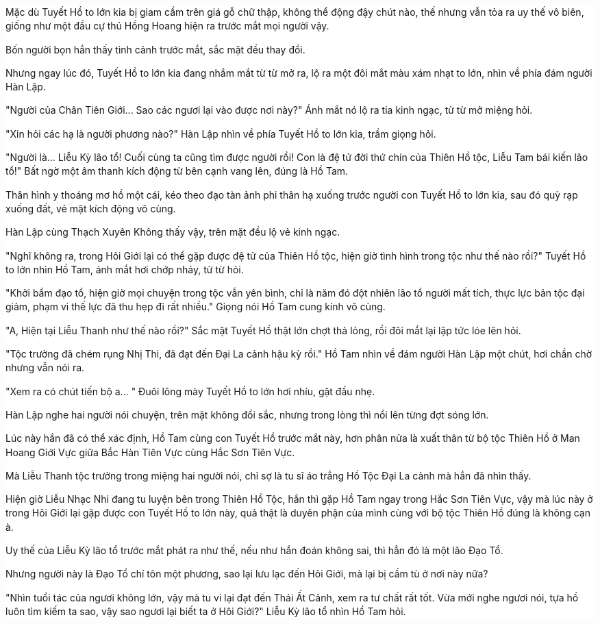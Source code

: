 Mặc dù Tuyết Hồ to lớn kia bị giam cầm trên giá gỗ chữ thập, không thể động đậy chút nào, thế nhưng vẫn tỏa ra uy thế vô biên, giống như một đầu cự thú Hồng Hoang hiện ra trước mắt mọi người vậy.

Bốn người bọn hắn thấy tình cảnh trước mắt, sắc mặt đều thay đổi.

Nhưng ngay lúc đó, Tuyết Hồ to lớn kia đang nhắm mắt từ từ mở ra, lộ ra một đôi mắt màu xám nhạt to lớn, nhìn về phía đám người Hàn Lập.

"Người của Chân Tiên Giới... Sao các ngươi lại vào được nơi này?" Ánh mắt nó lộ ra tia kinh ngạc, từ từ mở miệng hỏi.

"Xin hỏi các hạ là người phương nào?" Hàn Lập nhìn về phía Tuyết Hồ to lớn kia, trầm giọng hỏi.

"Người là... Liễu Kỳ lão tổ! Cuối cùng ta cũng tìm được người rồi! Con là đệ tử đời thứ chín của Thiên Hồ tộc, Liễu Tam bái kiến lão tổ!" Bất ngờ một âm thanh kích động từ bên cạnh vang lên, đúng là Hồ Tam.

Thân hình y thoáng mơ hồ một cái, kéo theo đạo tàn ảnh phi thân hạ xuống trước người con Tuyết Hồ to lớn kia, sau đó quỳ rạp xuống đất, vẻ mặt kích động vô cùng.

Hàn Lập cùng Thạch Xuyên Không thấy vậy, trên mặt đều lộ vẻ kinh ngạc.

"Nghĩ không ra, trong Hôi Giới lại có thể gặp được đệ tử của Thiên Hồ tộc, hiện giờ tình hình trong tộc như thế nào rồi?" Tuyết Hồ to lớn nhìn Hồ Tam, ánh mắt hơi chớp nháy, từ từ hỏi.

"Khởi bẩm đạo tổ, hiện giờ mọi chuyện trong tộc vẫn yên bình, chỉ là năm đó đột nhiên lão tổ người mất tích, thực lực bản tộc đại giảm, phạm vi thế lực đã thu hẹp đi rất nhiều." Giọng nói Hồ Tam cung kính vô cùng.

"A, Hiện tại Liễu Thanh như thế nào rồi?" Sắc mặt Tuyết Hồ thật lớn chợt thả lỏng, rồi đôi mắt lại lập tức lóe lên hỏi.

"Tộc trưởng đã chém rụng Nhị Thi, đã đạt đến Đại La cảnh hậu kỳ rồi." Hồ Tam nhìn về đám người Hàn Lập một chút, hơi chần chờ nhưng vẫn nói ra.

"Xem ra có chút tiến bộ a... " Đuôi lông mày Tuyết Hồ to lớn hơi nhíu, gật đầu nhẹ.

Hàn Lập nghe hai người nói chuyện, trên mặt không đổi sắc, nhưng trong lòng thì nổi lên từng đợt sóng lớn.

Lúc này hắn đã có thể xác định, Hồ Tam cùng con Tuyết Hồ trước mắt này, hơn phân nửa là xuất thân từ bộ tộc Thiên Hồ ở Man Hoang Giới Vực giữa Bắc Hàn Tiên Vực cùng Hắc Sơn Tiên Vực.

Mà Liễu Thanh tộc trưởng trong miệng hai người nói, chỉ sợ là tu sĩ áo trắng Hồ Tộc Đại La cảnh mà hắn đã nhìn thấy.

Hiện giờ Liễu Nhạc Nhi đang tu luyện bên trong Thiên Hồ Tộc, hắn thì gặp Hồ Tam ngay trong Hắc Sơn Tiên Vực, vậy mà lúc này ở trong Hôi Giới lại gặp được con Tuyết Hồ to lớn này, quả thật là duyên phận của mình cùng với bộ tộc Thiên Hồ đúng là không cạn à.

Uy thế của Liễu Kỳ lão tổ trước mắt phát ra như thế, nếu như hắn đoán không sai, thì hẳn đó là một lão Đạo Tổ.

Nhưng người này là Đạo Tổ chí tôn một phương, sao lại lưu lạc đến Hôi Giới, mà lại bị cầm tù ở nơi này nữa?

"Nhìn tuổi tác của ngươi không lớn, vậy mà tu vi lại đạt đến Thái Ất Cảnh, xem ra tư chất rất tốt. Vừa mới nghe ngươi nói, tựa hồ luôn tìm kiếm ta sao, vậy sao ngươi lại biết ta ở Hôi Giới?" Liễu Kỳ lão tổ nhìn Hồ Tam hỏi.
